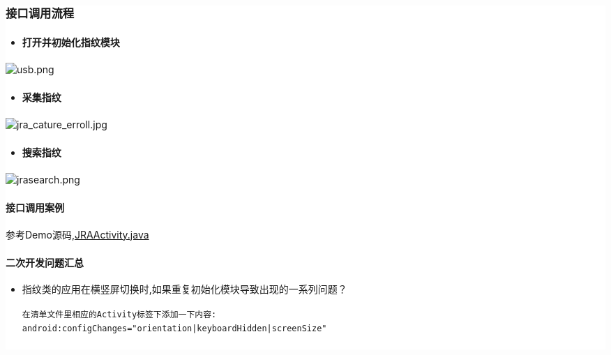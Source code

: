 
### 接口调用流程

- #### 打开并初始化指纹模块

![usb.png](https://i.loli.net/2019/07/04/5d1d9c1c0145f92487.png)


- #### 采集指纹

![jra_cature_erroll.jpg](https://i.loli.net/2019/07/04/5d1d9bf14929d24967.jpg)


- #### 搜索指纹

![jrasearch.png](https://i.loli.net/2019/07/04/5d1d9d7d0892b66361.png)


#### 接口调用案例

参考Demo源码,[JRAActivity.java](https://github.com/CoreWise/CWDemo/blob/master/app/src/main/java/com/cw/demo/fingerprint/jra/JRAActivity.java)


#### 二次开发问题汇总


- 指纹类的应用在横竖屏切换时,如果重复初始化模块导致出现的一系列问题？

    ```
    在清单文件里相应的Activity标签下添加一下内容:
    android:configChanges="orientation|keyboardHidden|screenSize"


    ```